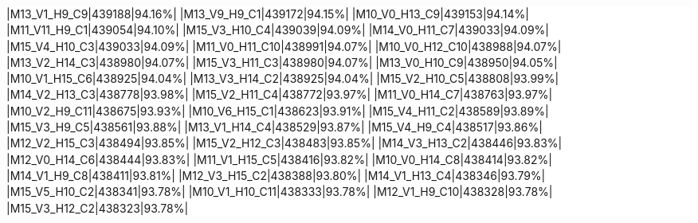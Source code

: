 |M13_V1_H9_C9|439188|94.16%|
|M13_V9_H9_C1|439172|94.15%|
|M10_V0_H13_C9|439153|94.14%|
|M11_V11_H9_C1|439054|94.10%|
|M15_V3_H10_C4|439039|94.09%|
|M14_V0_H11_C7|439033|94.09%|
|M15_V4_H10_C3|439033|94.09%|
|M11_V0_H11_C10|438991|94.07%|
|M10_V0_H12_C10|438988|94.07%|
|M13_V2_H14_C3|438980|94.07%|
|M15_V3_H11_C3|438980|94.07%|
|M13_V0_H10_C9|438950|94.05%|
|M10_V1_H15_C6|438925|94.04%|
|M13_V3_H14_C2|438925|94.04%|
|M15_V2_H10_C5|438808|93.99%|
|M14_V2_H13_C3|438778|93.98%|
|M15_V2_H11_C4|438772|93.97%|
|M11_V0_H14_C7|438763|93.97%|
|M10_V2_H9_C11|438675|93.93%|
|M10_V6_H15_C1|438623|93.91%|
|M15_V4_H11_C2|438589|93.89%|
|M15_V3_H9_C5|438561|93.88%|
|M13_V1_H14_C4|438529|93.87%|
|M15_V4_H9_C4|438517|93.86%|
|M12_V2_H15_C3|438494|93.85%|
|M15_V2_H12_C3|438483|93.85%|
|M14_V3_H13_C2|438446|93.83%|
|M12_V0_H14_C6|438444|93.83%|
|M11_V1_H15_C5|438416|93.82%|
|M10_V0_H14_C8|438414|93.82%|
|M14_V1_H9_C8|438411|93.81%|
|M12_V3_H15_C2|438388|93.80%|
|M14_V1_H13_C4|438346|93.79%|
|M15_V5_H10_C2|438341|93.78%|
|M10_V1_H10_C11|438333|93.78%|
|M12_V1_H9_C10|438328|93.78%|
|M15_V3_H12_C2|438323|93.78%|